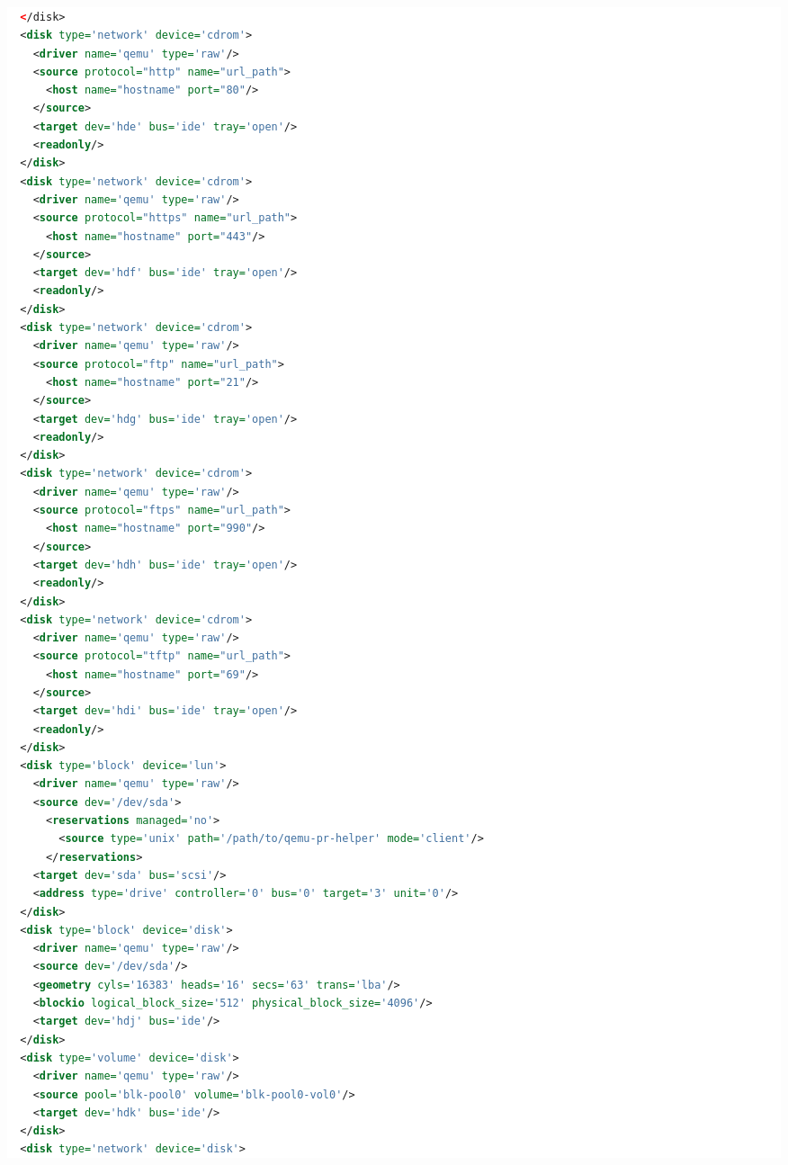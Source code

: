 ```xml
  </disk>
  <disk type='network' device='cdrom'>
    <driver name='qemu' type='raw'/>
    <source protocol="http" name="url_path">
      <host name="hostname" port="80"/>
    </source>
    <target dev='hde' bus='ide' tray='open'/>
    <readonly/>
  </disk>
  <disk type='network' device='cdrom'>
    <driver name='qemu' type='raw'/>
    <source protocol="https" name="url_path">
      <host name="hostname" port="443"/>
    </source>
    <target dev='hdf' bus='ide' tray='open'/>
    <readonly/>
  </disk>
  <disk type='network' device='cdrom'>
    <driver name='qemu' type='raw'/>
    <source protocol="ftp" name="url_path">
      <host name="hostname" port="21"/>
    </source>
    <target dev='hdg' bus='ide' tray='open'/>
    <readonly/>
  </disk>
  <disk type='network' device='cdrom'>
    <driver name='qemu' type='raw'/>
    <source protocol="ftps" name="url_path">
      <host name="hostname" port="990"/>
    </source>
    <target dev='hdh' bus='ide' tray='open'/>
    <readonly/>
  </disk>
  <disk type='network' device='cdrom'>
    <driver name='qemu' type='raw'/>
    <source protocol="tftp" name="url_path">
      <host name="hostname" port="69"/>
    </source>
    <target dev='hdi' bus='ide' tray='open'/>
    <readonly/>
  </disk>
  <disk type='block' device='lun'>
    <driver name='qemu' type='raw'/>
    <source dev='/dev/sda'>
      <reservations managed='no'>
        <source type='unix' path='/path/to/qemu-pr-helper' mode='client'/>
      </reservations>
    <target dev='sda' bus='scsi'/>
    <address type='drive' controller='0' bus='0' target='3' unit='0'/>
  </disk>
  <disk type='block' device='disk'>
    <driver name='qemu' type='raw'/>
    <source dev='/dev/sda'/>
    <geometry cyls='16383' heads='16' secs='63' trans='lba'/>
    <blockio logical_block_size='512' physical_block_size='4096'/>
    <target dev='hdj' bus='ide'/>
  </disk>
  <disk type='volume' device='disk'>
    <driver name='qemu' type='raw'/>
    <source pool='blk-pool0' volume='blk-pool0-vol0'/>
    <target dev='hdk' bus='ide'/>
  </disk>
  <disk type='network' device='disk'>
```